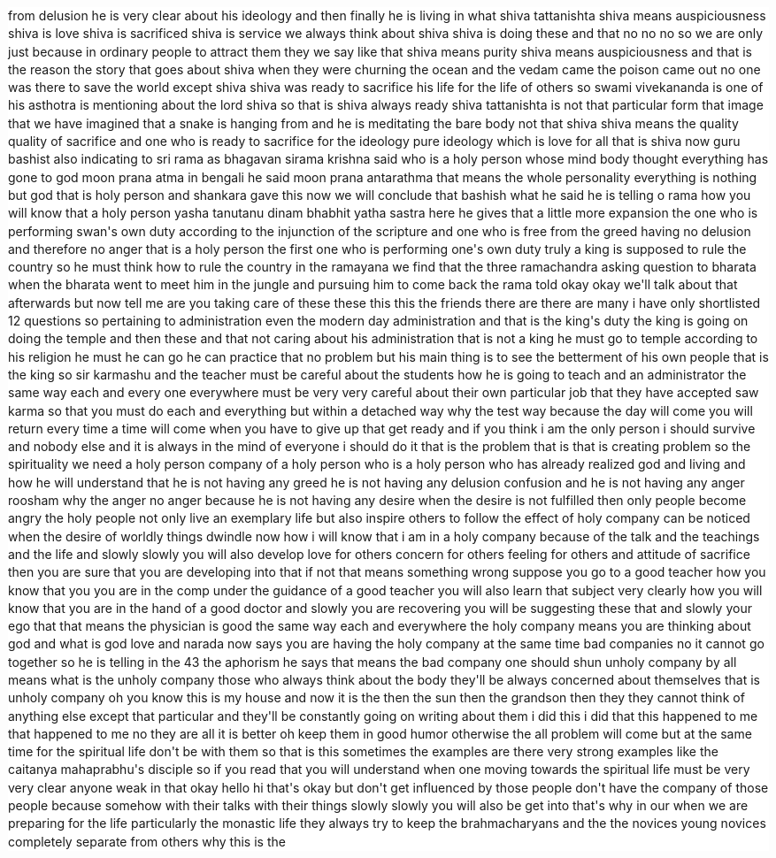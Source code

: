 from delusion he is very clear about his ideology and then finally he is living in what shiva tattanishta shiva means auspiciousness shiva is love shiva is sacrificed shiva is service we always think about shiva shiva is doing these and that no no no so we are only just because in ordinary people to attract them they we say like that shiva means purity shiva means auspiciousness and that is the reason the story that goes about shiva when they were churning the ocean and the vedam came the poison came out no one was there to save the world except shiva shiva was ready to sacrifice his life for the life of others so swami vivekananda is one of his asthotra is mentioning about the lord shiva so that is shiva always ready shiva tattanishta is not that particular form that image that we have imagined that a snake is hanging from and he is meditating the bare body not that shiva shiva means the quality quality of sacrifice and one who is ready to sacrifice for the ideology pure ideology which is love for all that is shiva now guru bashist also indicating to sri rama as bhagavan sirama krishna said who is a holy person whose mind body thought everything has gone to god moon prana atma in bengali he said moon prana antarathma that means the whole personality everything is nothing but god that is holy person and shankara gave this now we will conclude that bashish what he said he is telling o rama how you will know that a holy person yasha tanutanu dinam bhabhit yatha sastra here he gives that a little more expansion the one who is performing swan's own duty according to the injunction of the scripture and one who is free from the greed having no delusion and therefore no anger that is a holy person the first one who is performing one's own duty truly a king is supposed to rule the country so he must think how to rule the country in the ramayana we find that the three ramachandra asking question to bharata when the bharata went to meet him in the jungle and pursuing him to come back the rama told okay okay we'll talk about that afterwards but now tell me are you taking care of these these this this the friends there are there are many i have only shortlisted 12 questions so pertaining to administration even the modern day administration and that is the king's duty the king is going on doing the temple and then these and that not caring about his administration that is not a king he must go to temple according to his religion he must he can go he can practice that no problem but his main thing is to see the betterment of his own people that is the king so sir karmashu and the teacher must be careful about the students how he is going to teach and an administrator the same way each and every one everywhere must be very very careful about their own particular job that they have accepted saw karma so that you must do each and everything but within a detached way why the test way because the day will come you will return every time a time will come when you have to give up that get ready and if you think i am the only person i should survive and nobody else and it is always in the mind of everyone i should do it that is the problem that is that is creating problem so the spirituality we need a holy person company of a holy person who is a holy person who has already realized god and living and how he will understand that he is not having any greed he is not having any delusion confusion and he is not having any anger roosham why the anger no anger because he is not having any desire when the desire is not fulfilled then only people become angry the holy people not only live an exemplary life but also inspire others to follow the effect of holy company can be noticed when the desire of worldly things dwindle now how i will know that i am in a holy company because of the talk and the teachings and the life and slowly slowly you will also develop love for others concern for others feeling for others and attitude of sacrifice then you are sure that you are developing into that if not that means something wrong suppose you go to a good teacher how you know that you you are in the comp under the guidance of a good teacher you will also learn that subject very clearly how you will know that you are in the hand of a good doctor and slowly you are recovering you will be suggesting these that and slowly your ego that that means the physician is good the same way each and everywhere the holy company means you are thinking about god and what is god love and narada now says you are having the holy company at the same time bad companies no it cannot go together so he is telling in the 43 the aphorism he says that means the bad company one should shun unholy company by all means what is the unholy company those who always think about the body they'll be always concerned about themselves that is unholy company oh you know this is my house and now it is the then the sun then the grandson then they they cannot think of anything else except that particular and they'll be constantly going on writing about them i did this i did that this happened to me that happened to me no they are all it is better oh keep them in good humor otherwise the all problem will come but at the same time for the spiritual life don't be with them so that is this sometimes the examples are there very strong examples like the caitanya mahaprabhu's disciple so if you read that you will understand when one moving towards the spiritual life must be very very clear anyone weak in that okay hello hi that's okay but don't get influenced by those people don't have the company of those people because somehow with their talks with their things slowly slowly you will also be get into that's why in our when we are preparing for the life particularly the monastic life they always try to keep the brahmacharyans and the the novices young novices completely separate from others why this is the